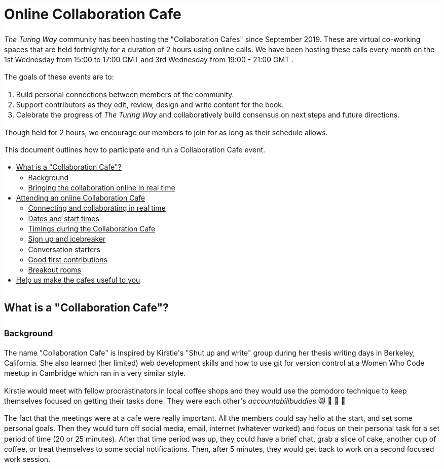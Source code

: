 # Online Collaboration Cafe

_The Turing Way_ community has been hosting the "Collaboration Cafes" since September 2019.
These are virtual co-working spaces that are held fortnightly for a duration of 2 hours using online calls.
We have been hosting these calls every month on the 1st Wednesday from 15:00 to 17:00 GMT and 3rd Wednesday from 19:00 - 21:00 GMT .

The goals of these events are to:

1. Build personal connections between members of the community.
2. Support contributors as they edit, review, design and write content for the book.
3. Celebrate the progress of _The Turing Way_ and collaboratively build consensus on next steps and future directions.

Though held for 2 hours, we encourage our members to join for as long as their schedule allows.

This document outlines how to participate and run a Collaboration Cafe event.

* [What is a "Collaboration Cafe"?](#what-is-a-collaboration-cafe)
  * [Background](#background)
  * [Bringing the collaboration online in real time](#bringing-the-collaboration-online-in-real-time)
* [Attending an online Collaboration Cafe](#attending-an-online-collaboration-cafe)
  * [Connecting and collaborating in real time](#connecting-and-collaborating-in-real-time)
  * [Dates and start times](#dates-and-start-times)
  * [Timings during the Collaboration Cafe](#timings-during-the-collaboration-cafe)
  * [Sign up and icebreaker](#sign-up-and-icebreaker)
  * [Conversation starters](#conversation-starters)
  * [Good first contributions](#good-first-contributions)
  * [Breakout rooms](#breakout-rooms)
* [Help us make the cafes useful to you](#help-us-make-the-cafes-useful-to-you)

## What is a "Collaboration Cafe"?

### Background

The name "Collaboration Cafe" is inspired by Kirstie's "Shut up and write" group during her thesis writing days in Berkeley, California.
She also learned (her limited) web development skills and how to use git for version control at a Women Who Code meetup in Cambridge which ran in a very similar style.

Kirstie would meet with fellow procrastinators in local coffee shops and they would use the pomodoro technique to keep themselves focused on getting their tasks done.
They were each other's _accountabilibuddies_ 😸 👬 👭 🤗

The fact that the meetings were at a cafe were really important.
All the members could say hello at the start, and set some personal goals.
Then they would turn off social media, email, internet (whatever worked) and focus on their personal task for a set period of time (20 or 25 minutes).
After that time period was up, they could have a brief chat, grab a slice of cake, another cup of coffee, or treat themselves to some social notifications.
Then, after 5 minutes, they would get back to work on a second focused work session.
